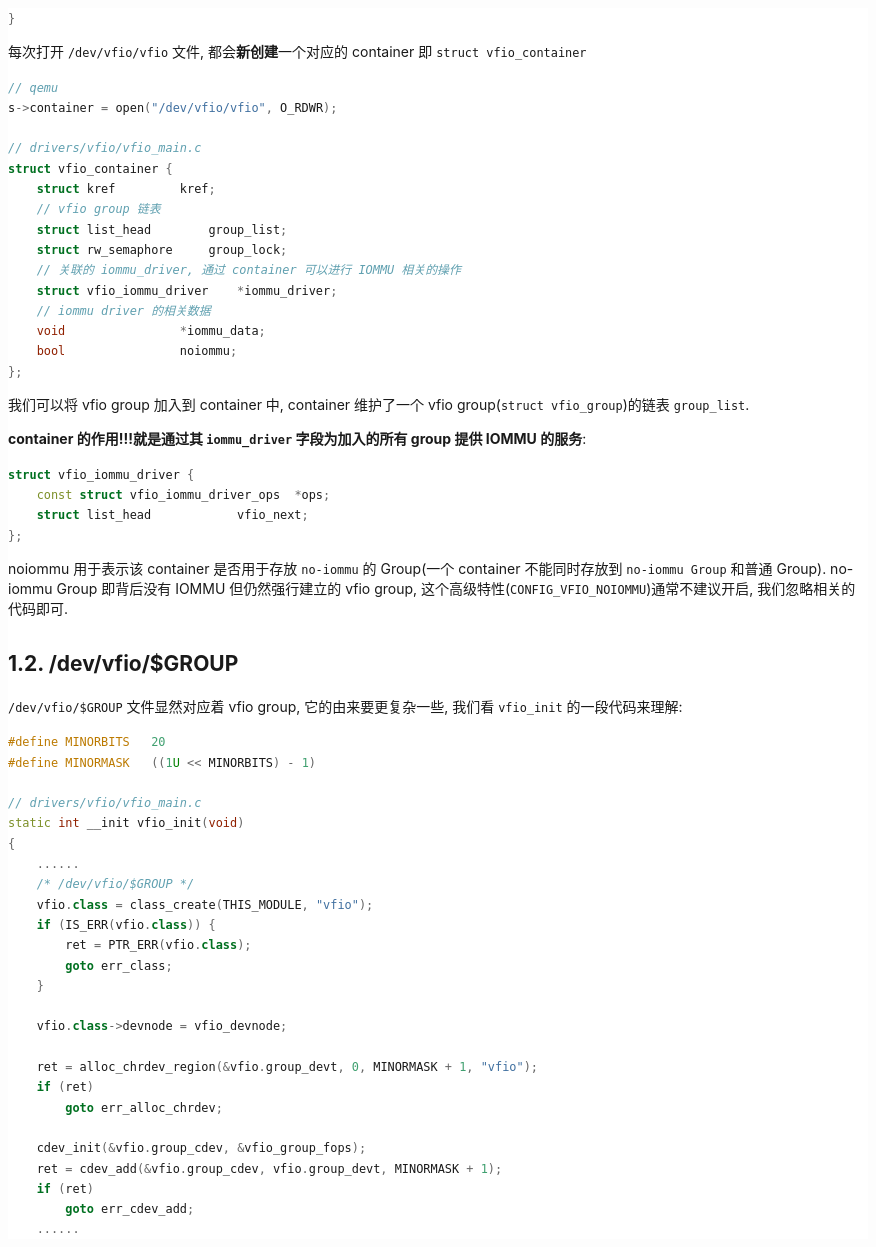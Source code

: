 ```cpp
}
```

每次打开 `/dev/vfio/vfio` 文件, 都会**新创建**一个对应的 container 即 `struct vfio_container`

```cpp
// qemu
s->container = open("/dev/vfio/vfio", O_RDWR);

// drivers/vfio/vfio_main.c
struct vfio_container {
	struct kref			kref;
    // vfio group 链表
	struct list_head		group_list;
	struct rw_semaphore		group_lock;
    // 关联的 iommu_driver, 通过 container 可以进行 IOMMU 相关的操作
	struct vfio_iommu_driver	*iommu_driver;
    // iommu driver 的相关数据
	void				*iommu_data;
	bool				noiommu;
};
```

我们可以将 vfio group 加入到 container 中, container 维护了一个 vfio group(`struct vfio_group`)的链表 `group_list`.

**container 的作用!!!**就是通过其 `iommu_driver` 字段**为加入的所有 group 提供 IOMMU 的服务**:

```cpp
struct vfio_iommu_driver {
	const struct vfio_iommu_driver_ops	*ops;
	struct list_head			vfio_next;
};
```

noiommu 用于表示该 container 是否用于存放 `no-iommu` 的 Group(一个 container 不能同时存放到 `no-iommu Group` 和普通 Group). no-iommu Group 即背后没有 IOMMU 但仍然强行建立的 vfio group, 这个高级特性(`CONFIG_VFIO_NOIOMMU`)通常不建议开启, 我们忽略相关的代码即可.

## 1.2. /dev/vfio/$GROUP

`/dev/vfio/$GROUP` 文件显然对应着 vfio group, 它的由来要更复杂一些, 我们看 `vfio_init` 的一段代码来理解:

```cpp
#define MINORBITS	20
#define MINORMASK	((1U << MINORBITS) - 1)

// drivers/vfio/vfio_main.c
static int __init vfio_init(void)
{
    ......
    /* /dev/vfio/$GROUP */
	vfio.class = class_create(THIS_MODULE, "vfio");
	if (IS_ERR(vfio.class)) {
		ret = PTR_ERR(vfio.class);
		goto err_class;
	}

	vfio.class->devnode = vfio_devnode;

	ret = alloc_chrdev_region(&vfio.group_devt, 0, MINORMASK + 1, "vfio");
	if (ret)
		goto err_alloc_chrdev;

    cdev_init(&vfio.group_cdev, &vfio_group_fops);
    ret = cdev_add(&vfio.group_cdev, vfio.group_devt, MINORMASK + 1);
    if (ret)
        goto err_cdev_add;
    ......
```